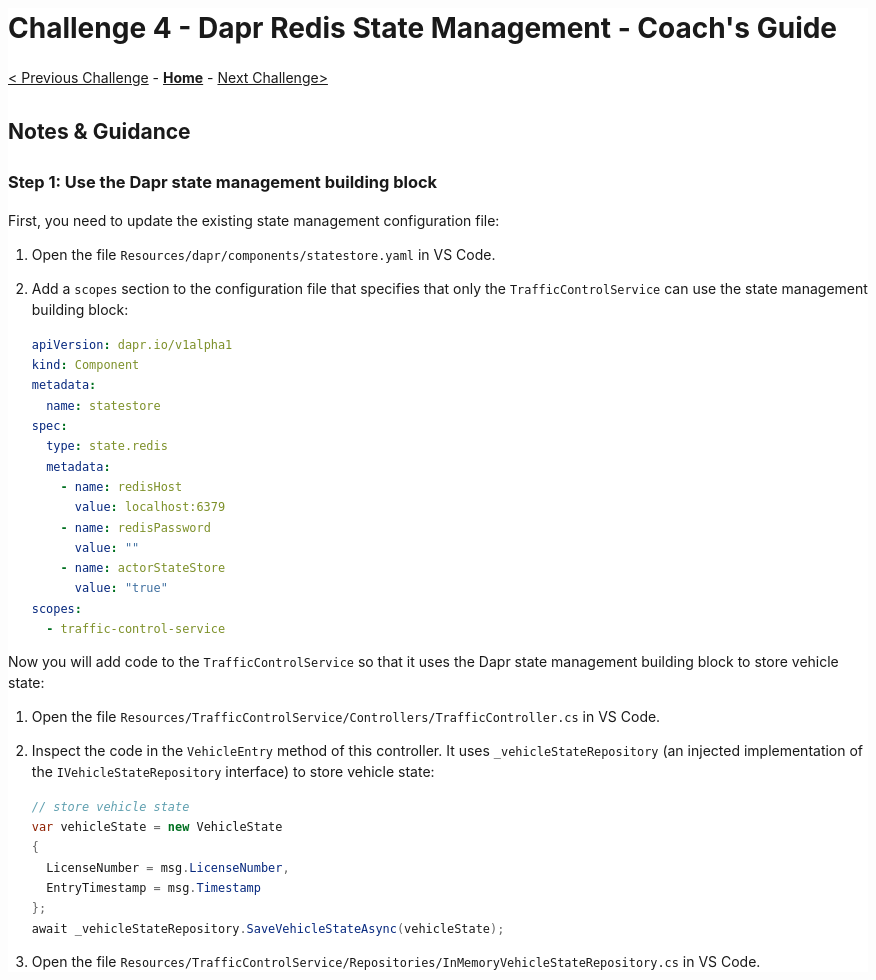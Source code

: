 # Challenge 4 - Dapr Redis State Management - Coach's Guide

[< Previous Challenge](./Solution-03.md) - **[Home](./README.md)** - [Next Challenge>](./Solution-05.md)

## Notes & Guidance

### Step 1: Use the Dapr state management building block

First, you need to update the existing state management configuration file:

1.  Open the file `Resources/dapr/components/statestore.yaml` in VS Code.

1.  Add a `scopes` section to the configuration file that specifies that only the `TrafficControlService` can use the state management building block:

    ```yaml
    apiVersion: dapr.io/v1alpha1
    kind: Component
    metadata:
      name: statestore
    spec:
      type: state.redis
      metadata:
        - name: redisHost
          value: localhost:6379
        - name: redisPassword
          value: ""
        - name: actorStateStore
          value: "true"
    scopes:
      - traffic-control-service
    ```

Now you will add code to the `TrafficControlService` so that it uses the Dapr state management building block to store vehicle state:

1.  Open the file `Resources/TrafficControlService/Controllers/TrafficController.cs` in VS Code.

1.  Inspect the code in the `VehicleEntry` method of this controller. It uses `_vehicleStateRepository` (an injected implementation of the `IVehicleStateRepository` interface) to store vehicle state:

    ```csharp
    // store vehicle state
    var vehicleState = new VehicleState
    {
      LicenseNumber = msg.LicenseNumber,
      EntryTimestamp = msg.Timestamp
    };
    await _vehicleStateRepository.SaveVehicleStateAsync(vehicleState);
    ```

1.  Open the file `Resources/TrafficControlService/Repositories/InMemoryVehicleStateRepository.cs` in VS Code.
